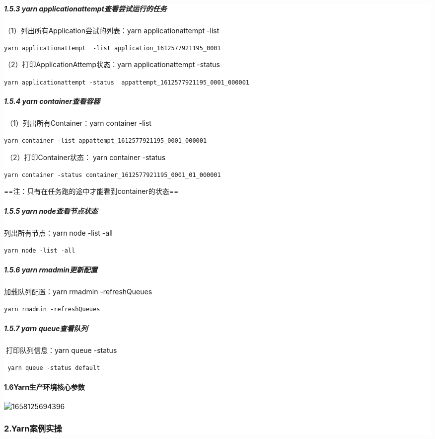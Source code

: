##### 	1.5.3 yarn applicationattempt查看尝试运行的任务

（1）列出所有Application尝试的列表：yarn applicationattempt -list <ApplicationId>

```
yarn applicationattempt  -list application_1612577921195_0001
```

（2）打印ApplicationAttemp状态：yarn applicationattempt -status <ApplicationAttemptId>

```
yarn applicationattempt -status  appattempt_1612577921195_0001_000001
```

##### 	1.5.4 yarn container查看容器

​	（1）列出所有Container：yarn container -list <ApplicationAttemptId>

```
yarn container -list appattempt_1612577921195_0001_000001
```

​	（2）打印Container状态：	yarn container -status <ContainerId>

```
yarn container -status container_1612577921195_0001_01_000001
```

 ==注：只有在任务跑的途中才能看到container的状态==

##### 	1.5.5 yarn node查看节点状态

列出所有节点：yarn node -list -all

```
yarn node -list -all
```

##### 	1.5.6 yarn rmadmin更新配置

加载队列配置：yarn rmadmin -refreshQueues

```
yarn rmadmin -refreshQueues
```

##### 	1.5.7 yarn queue查看队列

​	打印队列信息：yarn queue -status <QueueName>

```
 yarn queue -status default
```

#### 1.6Yarn生产环境核心参数

![1658125694396](https://pic-1313413291.cos.ap-nanjing.myqcloud.com/1658125694396.png)

### 2.Yarn案例实操

